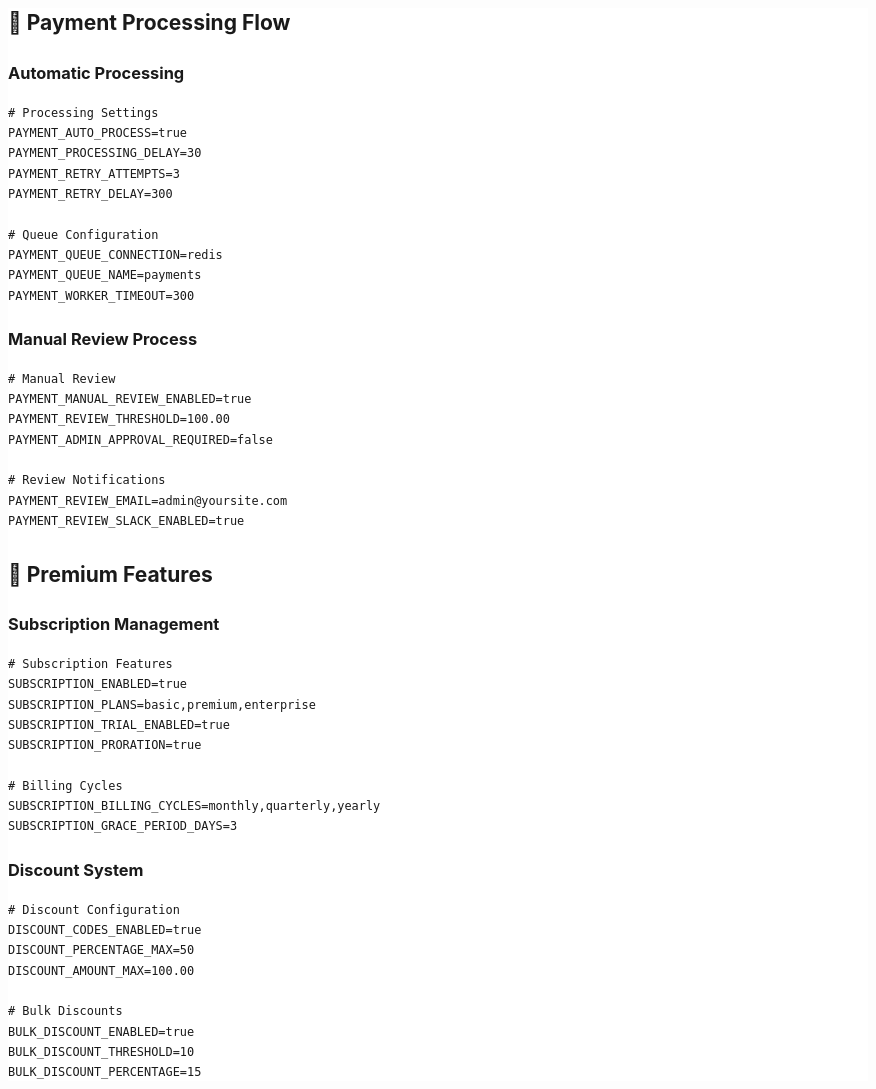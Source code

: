 ## 🔄 Payment Processing Flow

### Automatic Processing

```env
# Processing Settings
PAYMENT_AUTO_PROCESS=true
PAYMENT_PROCESSING_DELAY=30
PAYMENT_RETRY_ATTEMPTS=3
PAYMENT_RETRY_DELAY=300

# Queue Configuration
PAYMENT_QUEUE_CONNECTION=redis
PAYMENT_QUEUE_NAME=payments
PAYMENT_WORKER_TIMEOUT=300
```

### Manual Review Process

```env
# Manual Review
PAYMENT_MANUAL_REVIEW_ENABLED=true
PAYMENT_REVIEW_THRESHOLD=100.00
PAYMENT_ADMIN_APPROVAL_REQUIRED=false

# Review Notifications
PAYMENT_REVIEW_EMAIL=admin@yoursite.com
PAYMENT_REVIEW_SLACK_ENABLED=true
```

## 💎 Premium Features

### Subscription Management

```env
# Subscription Features
SUBSCRIPTION_ENABLED=true
SUBSCRIPTION_PLANS=basic,premium,enterprise
SUBSCRIPTION_TRIAL_ENABLED=true
SUBSCRIPTION_PRORATION=true

# Billing Cycles
SUBSCRIPTION_BILLING_CYCLES=monthly,quarterly,yearly
SUBSCRIPTION_GRACE_PERIOD_DAYS=3
```

### Discount System

```env
# Discount Configuration
DISCOUNT_CODES_ENABLED=true
DISCOUNT_PERCENTAGE_MAX=50
DISCOUNT_AMOUNT_MAX=100.00

# Bulk Discounts
BULK_DISCOUNT_ENABLED=true
BULK_DISCOUNT_THRESHOLD=10
BULK_DISCOUNT_PERCENTAGE=15
```
